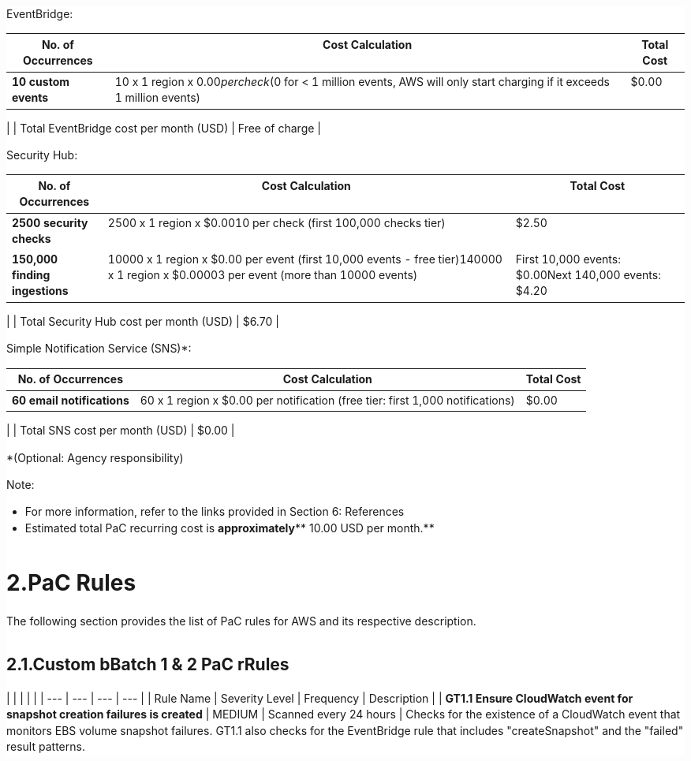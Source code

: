 EventBridge:

| **No. of Occurrences** | **Cost Calculation** | **Total Cost** |
| --- | --- | --- |
| **10 custom events** | 10 x 1 region x $0.00 per check($0 for \< 1 million events, AWS will only start charging if it exceeds 1 million events) | $0.00 |
|
 | Total EventBridge cost per month (USD) | Free of charge |

Security Hub:

| **No. of Occurrences** | **Cost Calculation** | **Total Cost** |
| --- | --- | --- |
| **2500 security checks** | 2500 x 1 region x $0.0010 per check (first 100,000 checks tier) | $2.50 |
| **150,000 finding ingestions** | 10000 x 1 region x $0.00 per event (first 10,000 events - free tier)140000 x 1 region x $0.00003 per event (more than 10000 events) | First 10,000 events: $0.00Next 140,000 events: $4.20 |
|
 | Total Security Hub cost per month (USD) | $6.70 |

Simple Notification Service (SNS)\*:

| **No. of Occurrences** | **Cost Calculation** | **Total Cost** |
| --- | --- | --- |
| **60 email notifications** | 60 x 1 region x $0.00 per notification (free tier: first 1,000 notifications) | $0.00 |
|
 | Total SNS cost per month (USD) | $0.00 |

\*(Optional: Agency responsibility)

Note:

- For more information, refer to the links provided in Section 6: References
- Estimated total PaC recurring cost is **approximately**** 10.00 USD per month.**

# 2.PaC Rules

The following section provides the list of PaC rules for AWS and its respective description.

## 2.1.Custom bBatch 1 & 2 PaC rRules

|
 |
 |
 |
 |
| --- | --- | --- | --- |
| Rule Name | Severity Level | Frequency | Description |
| **GT1.1 Ensure CloudWatch event for snapshot creation failures is created** | MEDIUM | Scanned every 24 hours | Checks for the existence of a CloudWatch event that monitors EBS volume snapshot failures.
 GT1.1 also checks for the EventBridge rule that includes "createSnapshot" and the "failed" result patterns.
